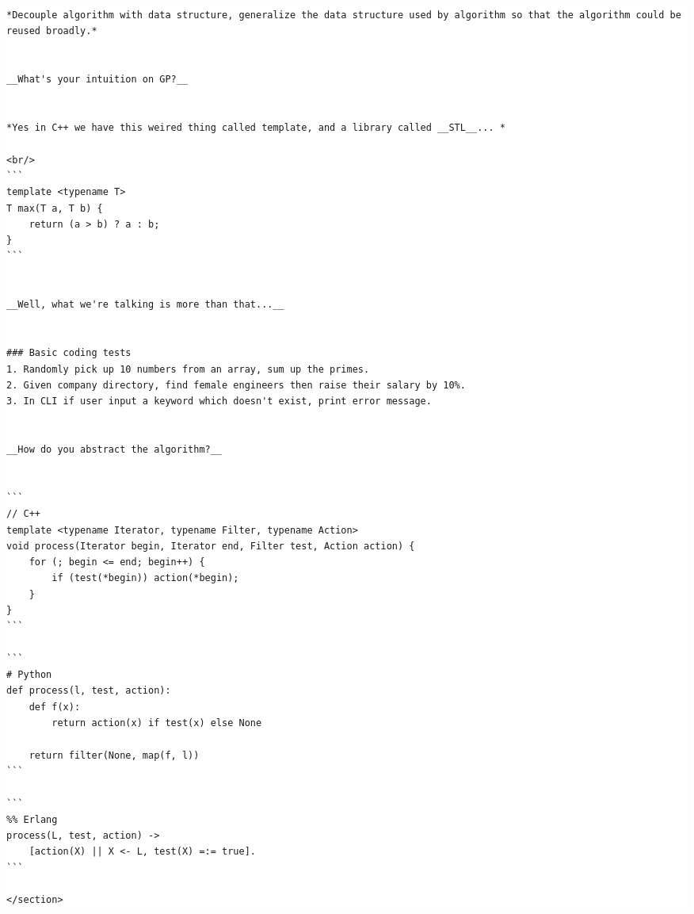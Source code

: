     *Decouple algorithm with data structure, generalize the data structure used by algorithm so that the algorithm could be reused broadly.*
    

    __What's your intuition on GP?__


    *Yes in C++ we have this weired thing called template, and a library called __STL__... *

    <br/>
    ```
    template <typename T>
    T max(T a, T b) {
        return (a > b) ? a : b;
    }
    ```


    __Well, what we're talking is more than that...__


    ### Basic coding tests
    1. Randomly pick up 10 numbers from an array, sum up the primes.
    2. Given company directory, find female engineers then raise their salary by 10%.
    3. In CLI if user input a keyword which doesn't exist, print error message.


    __How do you abstract the algorithm?__


    ```
    // C++
    template <typename Iterator, typename Filter, typename Action>
    void process(Iterator begin, Iterator end, Filter test, Action action) {
        for (; begin <= end; begin++) {
            if (test(*begin)) action(*begin);
        }
    }
    ```
    
    ```
    # Python
    def process(l, test, action):
        def f(x):
            return action(x) if test(x) else None

        return filter(None, map(f, l))
    ```

    ```
    %% Erlang
    process(L, test, action) ->
        [action(X) || X <- L, test(X) =:= true].
    ```

    </section>
